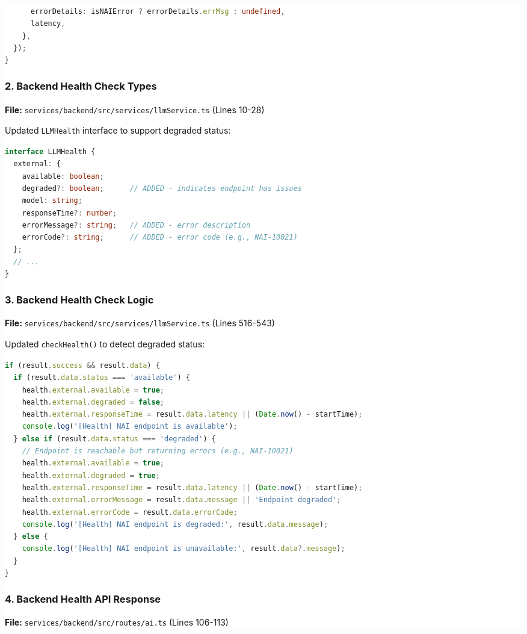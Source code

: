 ```typescript
      errorDetails: isNAIError ? errorDetails.errMsg : undefined,
      latency,
    },
  });
}
```

### 2. Backend Health Check Types
**File:** `services/backend/src/services/llmService.ts` (Lines 10-28)

Updated `LLMHealth` interface to support degraded status:
```typescript
interface LLMHealth {
  external: {
    available: boolean;
    degraded?: boolean;      // ADDED - indicates endpoint has issues
    model: string;
    responseTime?: number;
    errorMessage?: string;   // ADDED - error description
    errorCode?: string;      // ADDED - error code (e.g., NAI-10021)
  };
  // ...
}
```

### 3. Backend Health Check Logic
**File:** `services/backend/src/services/llmService.ts` (Lines 516-543)

Updated `checkHealth()` to detect degraded status:
```typescript
if (result.success && result.data) {
  if (result.data.status === 'available') {
    health.external.available = true;
    health.external.degraded = false;
    health.external.responseTime = result.data.latency || (Date.now() - startTime);
    console.log('[Health] NAI endpoint is available');
  } else if (result.data.status === 'degraded') {
    // Endpoint is reachable but returning errors (e.g., NAI-10021)
    health.external.available = true;
    health.external.degraded = true;
    health.external.responseTime = result.data.latency || (Date.now() - startTime);
    health.external.errorMessage = result.data.message || 'Endpoint degraded';
    health.external.errorCode = result.data.errorCode;
    console.log('[Health] NAI endpoint is degraded:', result.data.message);
  } else {
    console.log('[Health] NAI endpoint is unavailable:', result.data?.message);
  }
}
```

### 4. Backend Health API Response
**File:** `services/backend/src/routes/ai.ts` (Lines 106-113)
